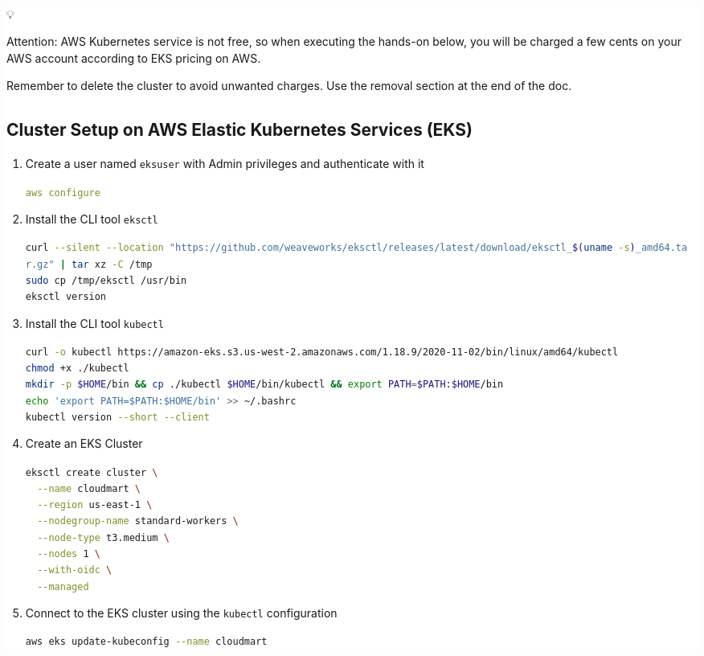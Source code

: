 <aside>
💡

Attention: AWS Kubernetes service is not free, so when executing the hands-on below, you will be charged a few cents on your AWS account according to EKS pricing on AWS.

Remember to delete the cluster to avoid unwanted charges. Use the removal section at the end of the doc.

</aside>

## Cluster Setup on AWS Elastic Kubernetes Services (EKS)

1. Create a user named `eksuser` with Admin privileges and authenticate with it
    
    ```yaml
    aws configure
    ```
    
2. Install the CLI tool `eksctl`
    
    ```bash
    curl --silent --location "https://github.com/weaveworks/eksctl/releases/latest/download/eksctl_$(uname -s)_amd64.tar.gz" | tar xz -C /tmp
    sudo cp /tmp/eksctl /usr/bin
    eksctl version
    ```
    
3. Install the CLI tool `kubectl`
    
    ```bash
    curl -o kubectl https://amazon-eks.s3.us-west-2.amazonaws.com/1.18.9/2020-11-02/bin/linux/amd64/kubectl
    chmod +x ./kubectl
    mkdir -p $HOME/bin && cp ./kubectl $HOME/bin/kubectl && export PATH=$PATH:$HOME/bin
    echo 'export PATH=$PATH:$HOME/bin' >> ~/.bashrc
    kubectl version --short --client
    ```
    
4. Create an EKS Cluster
    
    ```bash
    eksctl create cluster \
      --name cloudmart \
      --region us-east-1 \
      --nodegroup-name standard-workers \
      --node-type t3.medium \
      --nodes 1 \
      --with-oidc \
      --managed
    ```
    
5. Connect to the EKS cluster using the `kubectl` configuration
    
    ```bash
    aws eks update-kubeconfig --name cloudmart
    ```
    